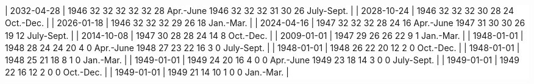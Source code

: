 | 2032-04-28 | 1946 32 32 32 32 32 28 Apr.-June 1946 32 32 32 31 30 26 July-Sept.                                                                                                                                                                                                                                                                                                                                                                                                                             |
| 2028-10-24 | 1946 32 32 32 30 28 24 Oct.-Dec.                                                                                                                                                                                                                                                                                                                                                                                                                                                               |
| 2026-01-18 | 1946 32 32 32 29 26 18 Jan.-Mar.                                                                                                                                                                                                                                                                                                                                                                                                                                                               |
| 2024-04-16 | 1947 32 32 32 28 24 16 Apr.-June 1947 31 30 30 26 19 12 July-Sept.                                                                                                                                                                                                                                                                                                                                                                                                                             |
| 2014-10-08 | 1947 30 28 28 24 14 8 Oct.-Dec.                                                                                                                                                                                                                                                                                                                                                                                                                                                                |
| 2009-01-01 | 1947 29 26 26 22 9 1 Jan.-Mar.                                                                                                                                                                                                                                                                                                                                                                                                                                                                 |
| 1948-01-01 | 1948 28 24 24 20 4 0 Apr.-June 1948 27 23 22 16 3 0 July-Sept.                                                                                                                                                                                                                                                                                                                                                                                                                                 |
| 1948-01-01 | 1948 26 22 20 12 2 0 Oct.-Dec.                                                                                                                                                                                                                                                                                                                                                                                                                                                                 |
| 1948-01-01 | 1948 25 21 18 8 1 0 Jan.-Mar.                                                                                                                                                                                                                                                                                                                                                                                                                                                                  |
| 1949-01-01 | 1949 24 20 16 4 0 0 Apr.-June 1949 23 18 14 3 0 0 July-Sept.                                                                                                                                                                                                                                                                                                                                                                                                                                   |
| 1949-01-01 | 1949 22 16 12 2 0 0 Oct.-Dec.                                                                                                                                                                                                                                                                                                                                                                                                                                                                  |
| 1949-01-01 | 1949 21 14 10 1 0 0 Jan.-Mar.                                                                                                                                                                                                                                                                                                                                                                                                                                                                  |